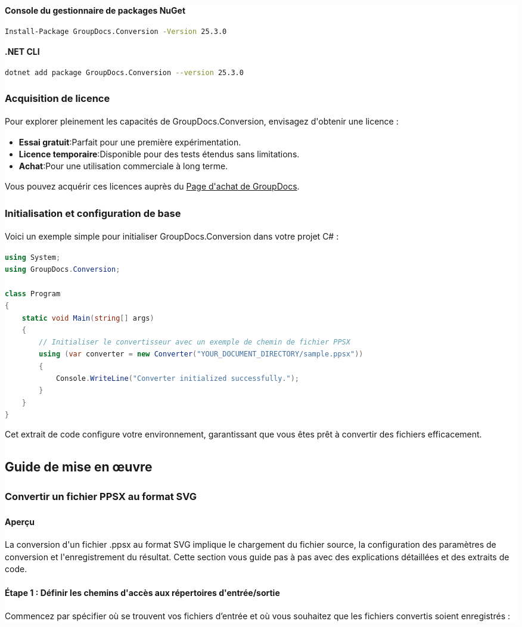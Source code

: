 **Console du gestionnaire de packages NuGet**
```bash
Install-Package GroupDocs.Conversion -Version 25.3.0
```

**.NET CLI**
```bash
dotnet add package GroupDocs.Conversion --version 25.3.0
```

### Acquisition de licence
Pour explorer pleinement les capacités de GroupDocs.Conversion, envisagez d'obtenir une licence :
- **Essai gratuit**:Parfait pour une première expérimentation.
- **Licence temporaire**:Disponible pour des tests étendus sans limitations.
- **Achat**:Pour une utilisation commerciale à long terme.

Vous pouvez acquérir ces licences auprès du [Page d'achat de GroupDocs](https://purchase.groupdocs.com/buy).

### Initialisation et configuration de base
Voici un exemple simple pour initialiser GroupDocs.Conversion dans votre projet C# :

```csharp
using System;
using GroupDocs.Conversion;

class Program
{
    static void Main(string[] args)
    {
        // Initialiser le convertisseur avec un exemple de chemin de fichier PPSX
        using (var converter = new Converter("YOUR_DOCUMENT_DIRECTORY/sample.ppsx"))
        {
            Console.WriteLine("Converter initialized successfully.");
        }
    }
}
```

Cet extrait de code configure votre environnement, garantissant que vous êtes prêt à convertir des fichiers efficacement.

## Guide de mise en œuvre

### Convertir un fichier PPSX au format SVG

#### Aperçu
La conversion d'un fichier .ppsx au format SVG implique le chargement du fichier source, la configuration des paramètres de conversion et l'enregistrement du résultat. Cette section vous guide pas à pas avec des explications détaillées et des extraits de code.

#### Étape 1 : Définir les chemins d'accès aux répertoires d'entrée/sortie
Commencez par spécifier où se trouvent vos fichiers d’entrée et où vous souhaitez que les fichiers convertis soient enregistrés :
